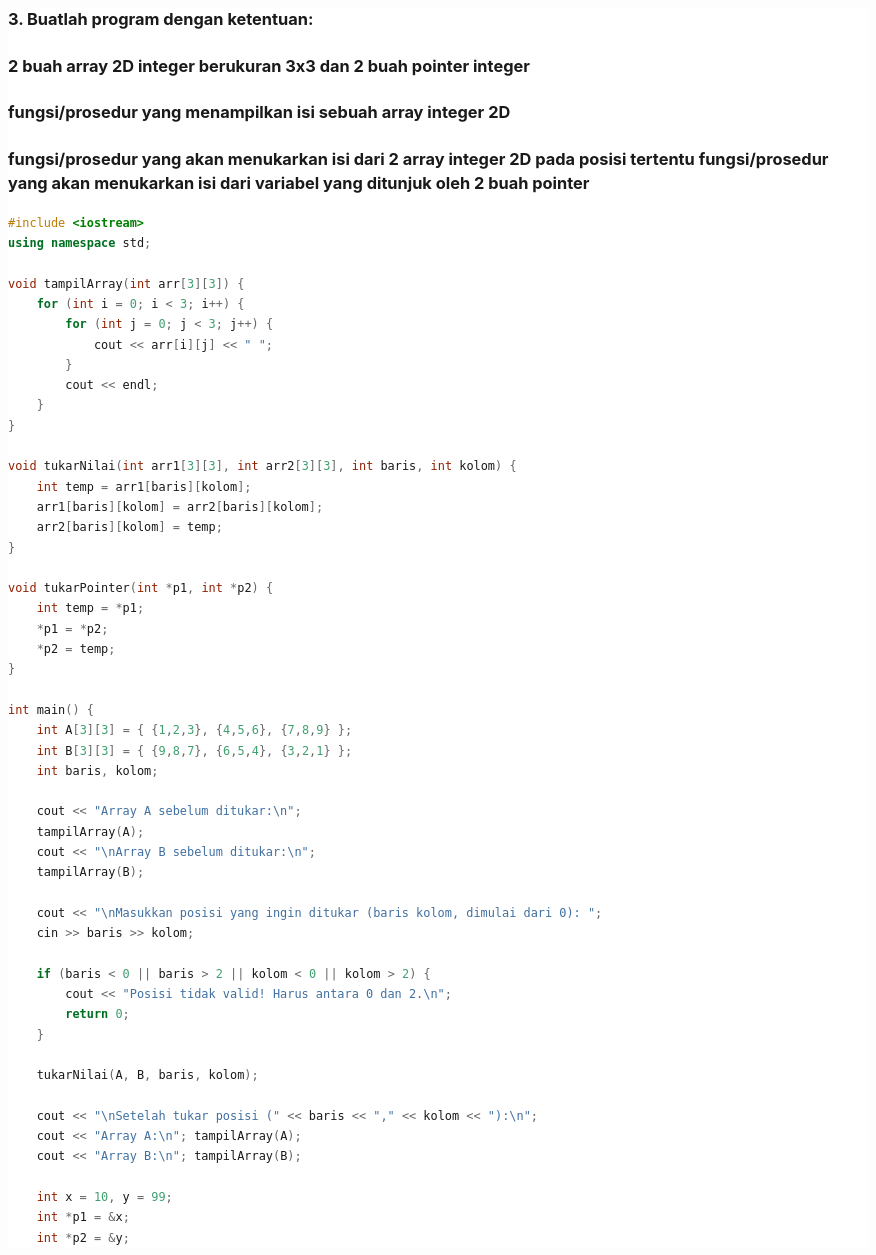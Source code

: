 ### 3. Buatlah program dengan ketentuan: 
### 2 buah array 2D integer berukuran 3x3 dan 2 buah pointer integer 
### fungsi/prosedur yang menampilkan isi sebuah array integer 2D 
### fungsi/prosedur yang akan menukarkan isi dari 2 array integer 2D pada posisi tertentu fungsi/prosedur yang akan menukarkan isi dari variabel yang ditunjuk oleh 2 buah pointer

```C++
#include <iostream>
using namespace std;

void tampilArray(int arr[3][3]) {
    for (int i = 0; i < 3; i++) {
        for (int j = 0; j < 3; j++) {
            cout << arr[i][j] << " ";
        }
        cout << endl;
    }
}

void tukarNilai(int arr1[3][3], int arr2[3][3], int baris, int kolom) {
    int temp = arr1[baris][kolom];
    arr1[baris][kolom] = arr2[baris][kolom];
    arr2[baris][kolom] = temp;
}

void tukarPointer(int *p1, int *p2) {
    int temp = *p1;
    *p1 = *p2;
    *p2 = temp;
}

int main() {
    int A[3][3] = { {1,2,3}, {4,5,6}, {7,8,9} };
    int B[3][3] = { {9,8,7}, {6,5,4}, {3,2,1} };
    int baris, kolom;

    cout << "Array A sebelum ditukar:\n";
    tampilArray(A);
    cout << "\nArray B sebelum ditukar:\n";
    tampilArray(B);

    cout << "\nMasukkan posisi yang ingin ditukar (baris kolom, dimulai dari 0): ";
    cin >> baris >> kolom;

    if (baris < 0 || baris > 2 || kolom < 0 || kolom > 2) {
        cout << "Posisi tidak valid! Harus antara 0 dan 2.\n";
        return 0;
    }

    tukarNilai(A, B, baris, kolom);

    cout << "\nSetelah tukar posisi (" << baris << "," << kolom << "):\n";
    cout << "Array A:\n"; tampilArray(A);
    cout << "Array B:\n"; tampilArray(B);

    int x = 10, y = 99;
    int *p1 = &x;
    int *p2 = &y;
```